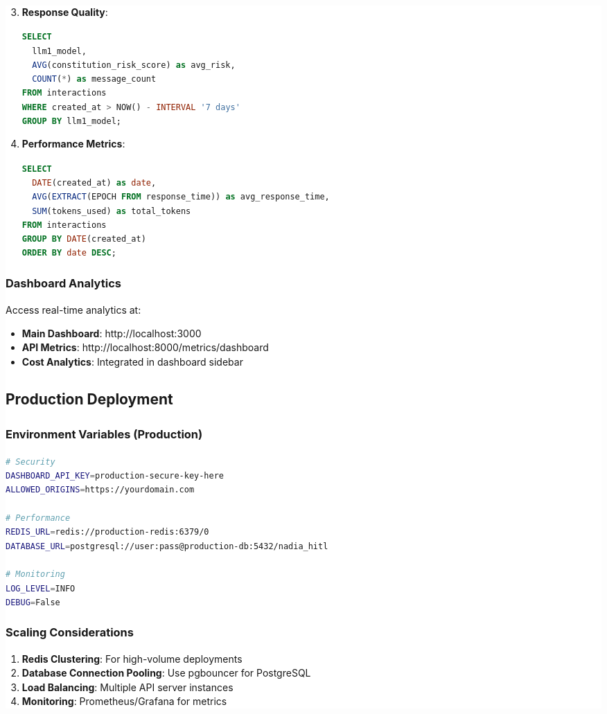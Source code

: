 3. **Response Quality**:
   ```sql
   SELECT 
     llm1_model,
     AVG(constitution_risk_score) as avg_risk,
     COUNT(*) as message_count
   FROM interactions 
   WHERE created_at > NOW() - INTERVAL '7 days'
   GROUP BY llm1_model;
   ```

4. **Performance Metrics**:
   ```sql
   SELECT 
     DATE(created_at) as date,
     AVG(EXTRACT(EPOCH FROM response_time)) as avg_response_time,
     SUM(tokens_used) as total_tokens
   FROM interactions 
   GROUP BY DATE(created_at) 
   ORDER BY date DESC;
   ```

### Dashboard Analytics

Access real-time analytics at:
- **Main Dashboard**: http://localhost:3000
- **API Metrics**: http://localhost:8000/metrics/dashboard
- **Cost Analytics**: Integrated in dashboard sidebar

## Production Deployment

### Environment Variables (Production)
```bash
# Security
DASHBOARD_API_KEY=production-secure-key-here
ALLOWED_ORIGINS=https://yourdomain.com

# Performance
REDIS_URL=redis://production-redis:6379/0
DATABASE_URL=postgresql://user:pass@production-db:5432/nadia_hitl

# Monitoring
LOG_LEVEL=INFO
DEBUG=False
```

### Scaling Considerations

1. **Redis Clustering**: For high-volume deployments
2. **Database Connection Pooling**: Use pgbouncer for PostgreSQL
3. **Load Balancing**: Multiple API server instances
4. **Monitoring**: Prometheus/Grafana for metrics
